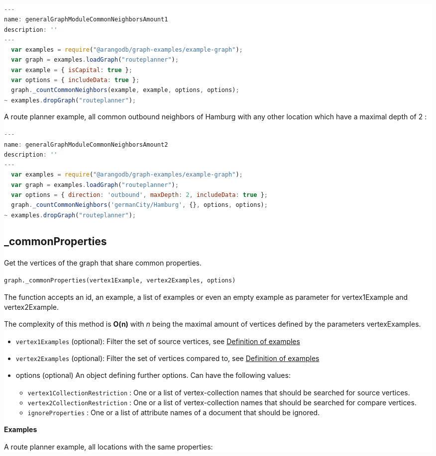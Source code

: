 ```js
---
name: generalGraphModuleCommonNeighborsAmount1
description: ''
---
  var examples = require("@arangodb/graph-examples/example-graph");
  var graph = examples.loadGraph("routeplanner");
  var example = { isCapital: true };
  var options = { includeData: true };
  graph._countCommonNeighbors(example, example, options, options);
~ examples.dropGraph("routeplanner");
```

A route planner example, all common outbound neighbors of Hamburg with any other location
which have a maximal depth of 2 :

```js
---
name: generalGraphModuleCommonNeighborsAmount2
description: ''
---
  var examples = require("@arangodb/graph-examples/example-graph");
  var graph = examples.loadGraph("routeplanner");
  var options = { direction: 'outbound', maxDepth: 2, includeData: true };
  graph._countCommonNeighbors('germanCity/Hamburg', {}, options, options);
~ examples.dropGraph("routeplanner");
```

## _commonProperties

Get the vertices of the graph that share common properties.

`graph._commonProperties(vertex1Example, vertex2Examples, options)`

The function accepts an id, an example, a list of examples or even an empty
example as parameter for vertex1Example and vertex2Example.

The complexity of this method is **O(n)** with *n* being the maximal amount of vertices
defined by the parameters vertexExamples.

- `vertex1Examples` (optional): Filter the set of source vertices, see [Definition of examples](#definition-of-examples)

- `vertex2Examples` (optional): Filter the set of vertices compared to, see [Definition of examples](#definition-of-examples)
- options (optional) An object defining further options. Can have the following values:
  - `vertex1CollectionRestriction` : One or a list of vertex-collection names that should be
    searched for source vertices.
  - `vertex2CollectionRestriction` : One or a list of vertex-collection names that should be
    searched for compare vertices.
  - `ignoreProperties` : One or a list of attribute names of a document that should be ignored.

**Examples**

A route planner example, all locations with the same properties:
